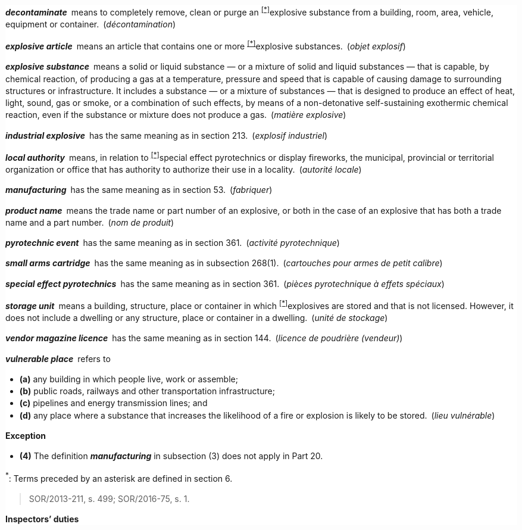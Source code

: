 ***decontaminate*** means to completely remove, clean or purge an <sup><a href='#fn_81000-2-29-e_hq_11133_6'>[*]</a></sup>explosive substance from a building, room, area, vehicle, equipment or container. (*décontamination*)

***explosive article*** means an article that contains one or more <sup><a href='#fn_81000-2-29-e_hq_11133_6'>[*]</a></sup>explosive substances. (*objet explosif*)

***explosive substance*** means a solid or liquid substance — or a mixture of solid and liquid substances — that is capable, by chemical reaction, of producing a gas at a temperature, pressure and speed that is capable of causing damage to surrounding structures or infrastructure. It includes a substance — or a mixture of substances — that is designed to produce an effect of heat, light, sound, gas or smoke, or a combination of such effects, by means of a non-detonative self-sustaining exothermic chemical reaction, even if the substance or mixture does not produce a gas. (*matière explosive*)

***industrial explosive*** has the same meaning as in section 213. (*explosif industriel*)

***local authority*** means, in relation to <sup><a href='#fn_81000-2-29-e_hq_11133_6'>[*]</a></sup>special effect pyrotechnics or display fireworks, the municipal, provincial or territorial organization or office that has authority to authorize their use in a locality. (*autorité locale*)

***manufacturing*** has the same meaning as in section 53. (*fabriquer*)

***product name*** means the trade name or part number of an explosive, or both in the case of an explosive that has both a trade name and a part number. (*nom de produit*)

***pyrotechnic event*** has the same meaning as in section 361. (*activité pyrotechnique*)

***small arms cartridge*** has the same meaning as in subsection 268(1). (*cartouches pour armes de petit calibre*)

***special effect pyrotechnics*** has the same meaning as in section 361. (*pièces pyrotechnique à effets spéciaux*)

***storage unit*** means a building, structure, place or container in which <sup><a href='#fn_81000-2-29-e_hq_11133_6'>[*]</a></sup>explosives are stored and that is not licensed. However, it does not include a dwelling or any structure, place or container in a dwelling. (*unité de stockage*)

***vendor magazine licence*** has the same meaning as in section 144. (*licence de poudrière (vendeur)*)

***vulnerable place*** refers to
- **(a)** any building in which people live, work or assemble;
- **(b)** public roads, railways and other transportation infrastructure;
- **(c)** pipelines and energy transmission lines; and
- **(d)** any place where a substance that increases the likelihood of a fire or explosion is likely to be stored. (*lieu vulnérable*)

**Exception**

- **(4)** The definition ***manufacturing*** in subsection (3) does not apply in Part 20.

<a name='fn_81000-2-29-e_hq_11133_6'><sup>*</sup></a>: Terms preceded by an asterisk are defined in section 6.<br />
> SOR/2013-211, s. 499; SOR/2016-75, s. 1.





**Inspectors’ duties**
